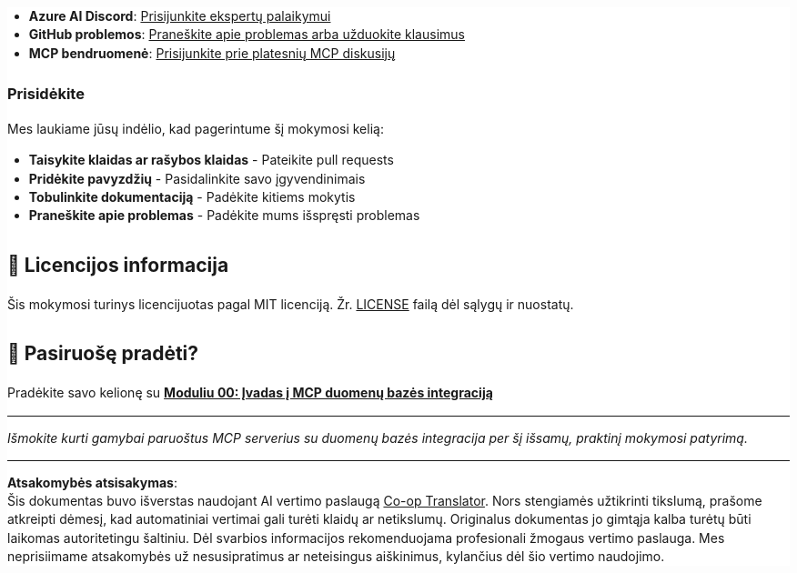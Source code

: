 - **Azure AI Discord**: [Prisijunkite ekspertų palaikymui](https://discord.com/invite/ByRwuEEgH4)
- **GitHub problemos**: [Praneškite apie problemas arba užduokite klausimus](https://github.com/microsoft/MCP-Server-and-PostgreSQL-Sample-Retail/issues)
- **MCP bendruomenė**: [Prisijunkite prie platesnių MCP diskusijų](https://github.com/orgs/modelcontextprotocol/discussions)

### Prisidėkite

Mes laukiame jūsų indėlio, kad pagerintume šį mokymosi kelią:
- **Taisykite klaidas ar rašybos klaidas** - Pateikite pull requests
- **Pridėkite pavyzdžių** - Pasidalinkite savo įgyvendinimais
- **Tobulinkite dokumentaciją** - Padėkite kitiems mokytis
- **Praneškite apie problemas** - Padėkite mums išspręsti problemas

## 📜 Licencijos informacija

Šis mokymosi turinys licencijuotas pagal MIT licenciją. Žr. [LICENSE](../../../LICENSE) failą dėl sąlygų ir nuostatų.

## 🚀 Pasiruošę pradėti?

Pradėkite savo kelionę su **[Moduliu 00: Įvadas į MCP duomenų bazės integraciją](./00-Introduction/README.md)**

---

*Išmokite kurti gamybai paruoštus MCP serverius su duomenų bazės integracija per šį išsamų, praktinį mokymosi patyrimą.*

---

**Atsakomybės atsisakymas**:  
Šis dokumentas buvo išverstas naudojant AI vertimo paslaugą [Co-op Translator](https://github.com/Azure/co-op-translator). Nors stengiamės užtikrinti tikslumą, prašome atkreipti dėmesį, kad automatiniai vertimai gali turėti klaidų ar netikslumų. Originalus dokumentas jo gimtąja kalba turėtų būti laikomas autoritetingu šaltiniu. Dėl svarbios informacijos rekomenduojama profesionali žmogaus vertimo paslauga. Mes neprisiimame atsakomybės už nesusipratimus ar neteisingus aiškinimus, kylančius dėl šio vertimo naudojimo.